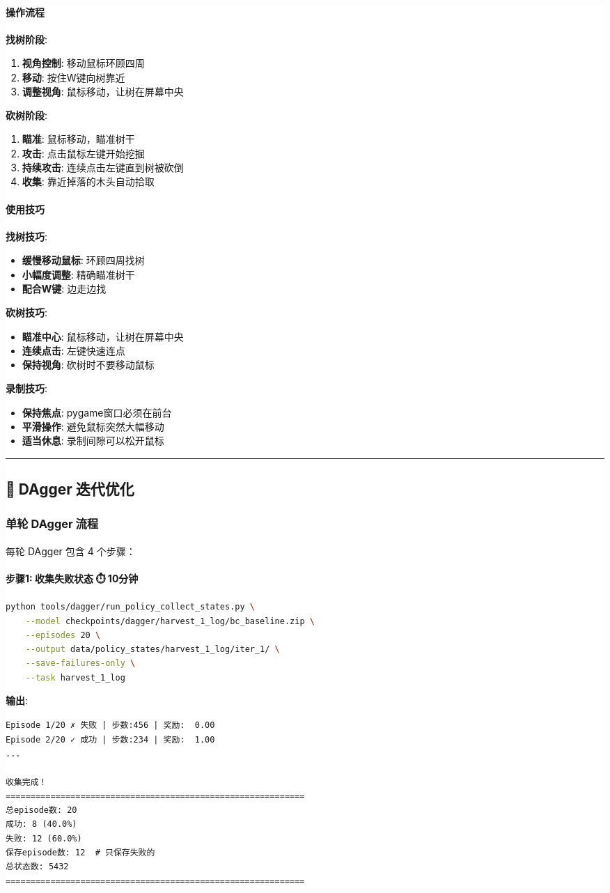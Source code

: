 #### **操作流程**

**找树阶段**:
1. **视角控制**: 移动鼠标环顾四周
2. **移动**: 按住W键向树靠近
3. **调整视角**: 鼠标移动，让树在屏幕中央

**砍树阶段**:
1. **瞄准**: 鼠标移动，瞄准树干
2. **攻击**: 点击鼠标左键开始挖掘
3. **持续攻击**: 连续点击左键直到树被砍倒
4. **收集**: 靠近掉落的木头自动拾取

#### **使用技巧**

**找树技巧**:
- **缓慢移动鼠标**: 环顾四周找树
- **小幅度调整**: 精确瞄准树干
- **配合W键**: 边走边找

**砍树技巧**:
- **瞄准中心**: 鼠标移动，让树在屏幕中央
- **连续点击**: 左键快速连点
- **保持视角**: 砍树时不要移动鼠标

**录制技巧**:
- **保持焦点**: pygame窗口必须在前台
- **平滑操作**: 避免鼠标突然大幅移动
- **适当休息**: 录制间隙可以松开鼠标

---

## 🔄 **DAgger 迭代优化**

### **单轮 DAgger 流程**

每轮 DAgger 包含 4 个步骤：

#### **步骤1: 收集失败状态** ⏱️ 10分钟

```bash
python tools/dagger/run_policy_collect_states.py \
    --model checkpoints/dagger/harvest_1_log/bc_baseline.zip \
    --episodes 20 \
    --output data/policy_states/harvest_1_log/iter_1/ \
    --save-failures-only \
    --task harvest_1_log
```

**输出**:
```
Episode 1/20 ✗ 失败 | 步数:456 | 奖励:  0.00
Episode 2/20 ✓ 成功 | 步数:234 | 奖励:  1.00
...

收集完成！
============================================================
总episode数: 20
成功: 8 (40.0%)
失败: 12 (60.0%)
保存episode数: 12  # 只保存失败的
总状态数: 5432
============================================================
```
